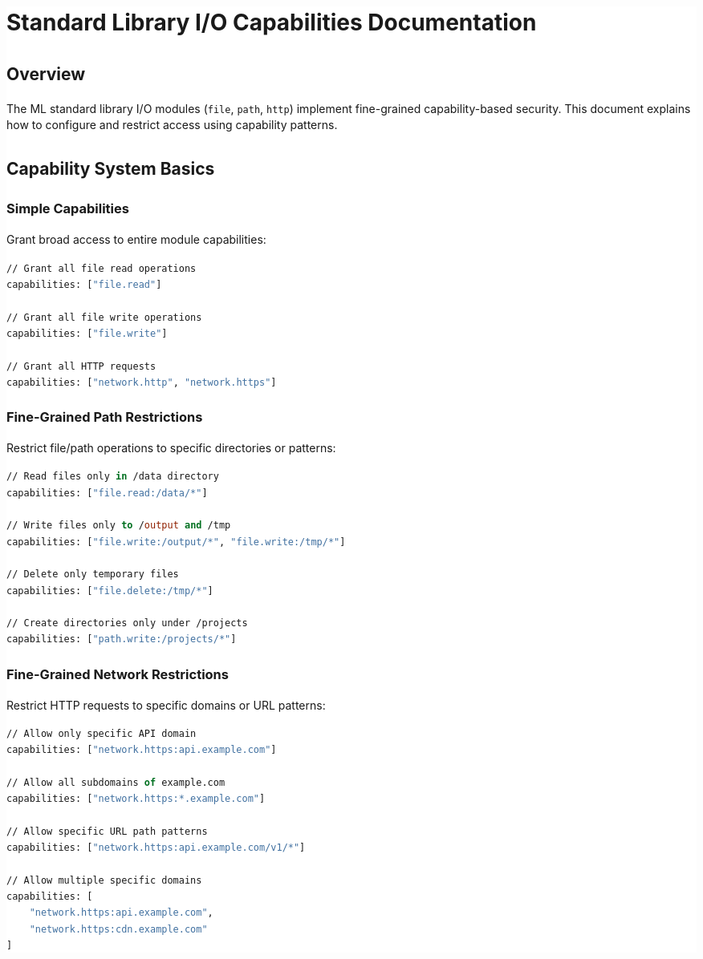 # Standard Library I/O Capabilities Documentation

## Overview

The ML standard library I/O modules (`file`, `path`, `http`) implement fine-grained capability-based security. This document explains how to configure and restrict access using capability patterns.

## Capability System Basics

### Simple Capabilities

Grant broad access to entire module capabilities:

```ml
// Grant all file read operations
capabilities: ["file.read"]

// Grant all file write operations
capabilities: ["file.write"]

// Grant all HTTP requests
capabilities: ["network.http", "network.https"]
```

### Fine-Grained Path Restrictions

Restrict file/path operations to specific directories or patterns:

```ml
// Read files only in /data directory
capabilities: ["file.read:/data/*"]

// Write files only to /output and /tmp
capabilities: ["file.write:/output/*", "file.write:/tmp/*"]

// Delete only temporary files
capabilities: ["file.delete:/tmp/*"]

// Create directories only under /projects
capabilities: ["path.write:/projects/*"]
```

### Fine-Grained Network Restrictions

Restrict HTTP requests to specific domains or URL patterns:

```ml
// Allow only specific API domain
capabilities: ["network.https:api.example.com"]

// Allow all subdomains of example.com
capabilities: ["network.https:*.example.com"]

// Allow specific URL path patterns
capabilities: ["network.https:api.example.com/v1/*"]

// Allow multiple specific domains
capabilities: [
    "network.https:api.example.com",
    "network.https:cdn.example.com"
]
```
